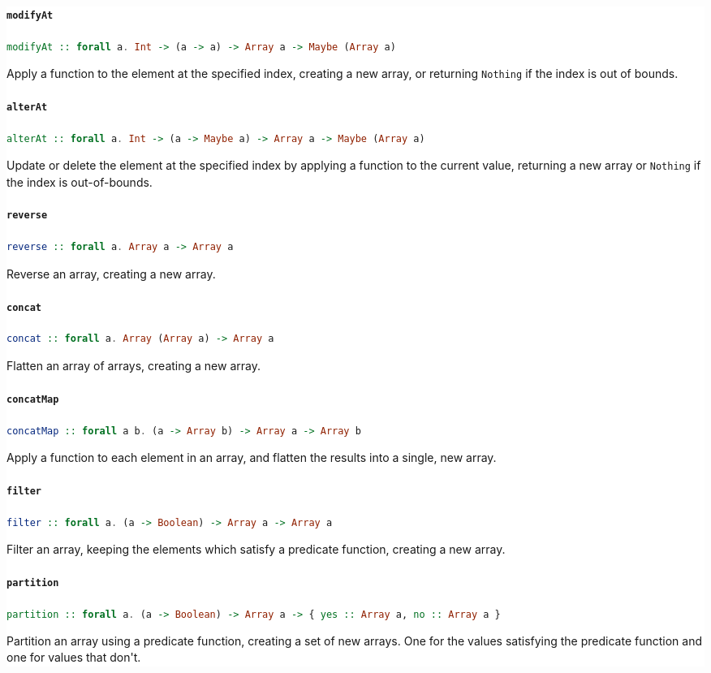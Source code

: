 #### `modifyAt`

``` purescript
modifyAt :: forall a. Int -> (a -> a) -> Array a -> Maybe (Array a)
```

Apply a function to the element at the specified index, creating a new
array, or returning `Nothing` if the index is out of bounds.

#### `alterAt`

``` purescript
alterAt :: forall a. Int -> (a -> Maybe a) -> Array a -> Maybe (Array a)
```

Update or delete the element at the specified index by applying a
function to the current value, returning a new array or `Nothing` if the
index is out-of-bounds.

#### `reverse`

``` purescript
reverse :: forall a. Array a -> Array a
```

Reverse an array, creating a new array.

#### `concat`

``` purescript
concat :: forall a. Array (Array a) -> Array a
```

Flatten an array of arrays, creating a new array.

#### `concatMap`

``` purescript
concatMap :: forall a b. (a -> Array b) -> Array a -> Array b
```

Apply a function to each element in an array, and flatten the results
into a single, new array.

#### `filter`

``` purescript
filter :: forall a. (a -> Boolean) -> Array a -> Array a
```

Filter an array, keeping the elements which satisfy a predicate function,
creating a new array.

#### `partition`

``` purescript
partition :: forall a. (a -> Boolean) -> Array a -> { yes :: Array a, no :: Array a }
```

Partition an array using a predicate function, creating a set of
new arrays. One for the values satisfying the predicate function
and one for values that don't.
